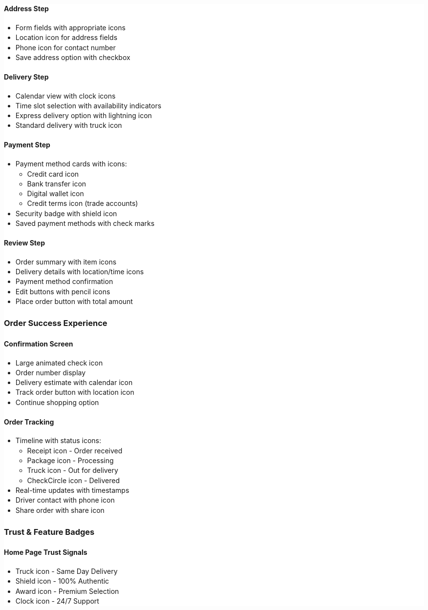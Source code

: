#### Address Step
- Form fields with appropriate icons
- Location icon for address fields
- Phone icon for contact number
- Save address option with checkbox

#### Delivery Step
- Calendar view with clock icons
- Time slot selection with availability indicators
- Express delivery option with lightning icon
- Standard delivery with truck icon

#### Payment Step
- Payment method cards with icons:
  - Credit card icon
  - Bank transfer icon
  - Digital wallet icon
  - Credit terms icon (trade accounts)
- Security badge with shield icon
- Saved payment methods with check marks

#### Review Step
- Order summary with item icons
- Delivery details with location/time icons
- Payment method confirmation
- Edit buttons with pencil icons
- Place order button with total amount

### Order Success Experience

#### Confirmation Screen
- Large animated check icon
- Order number display
- Delivery estimate with calendar icon
- Track order button with location icon
- Continue shopping option

#### Order Tracking
- Timeline with status icons:
  - Receipt icon - Order received
  - Package icon - Processing
  - Truck icon - Out for delivery
  - CheckCircle icon - Delivered
- Real-time updates with timestamps
- Driver contact with phone icon
- Share order with share icon

### Trust & Feature Badges

#### Home Page Trust Signals
- Truck icon - Same Day Delivery
- Shield icon - 100% Authentic
- Award icon - Premium Selection
- Clock icon - 24/7 Support
